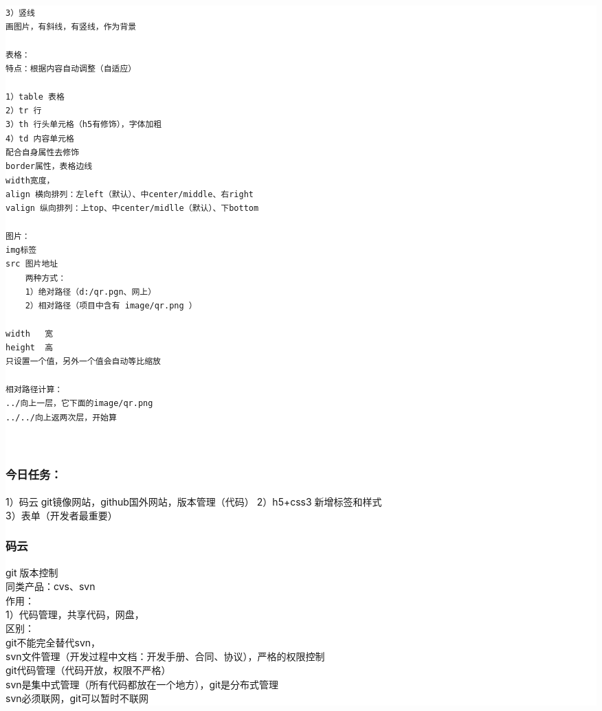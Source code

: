 ```
3）竖线
画图片，有斜线，有竖线，作为背景

表格：
特点：根据内容自动调整（自适应）

1）table 表格
2）tr 行
3）th 行头单元格（h5有修饰），字体加粗
4）td 内容单元格
配合自身属性去修饰
border属性，表格边线
width宽度，
align 横向排列：左left（默认）、中center/middle、右right
valign 纵向排列：上top、中center/midlle（默认）、下bottom

图片：
img标签
src	图片地址
	两种方式：
	1）绝对路径（d:/qr.pgn、网上）
	2）相对路径（项目中含有 image/qr.png ）	

width	宽
height	高
只设置一个值，另外一个值会自动等比缩放

相对路径计算：
../向上一层，它下面的image/qr.png
../../向上返两次层，开始算



```

### 今日任务：
1）码云 git镜像网站，github国外网站，版本管理（代码）
2）h5+css3 新增标签和样式  
3）表单（开发者最重要）  

### 码云 
git 版本控制  
同类产品：cvs、svn  
作用：  
1）代码管理，共享代码，网盘，  
区别：  
git不能完全替代svn，  
svn文件管理（开发过程中文档：开发手册、合同、协议），严格的权限控制  
git代码管理（代码开放，权限不严格）  
svn是集中式管理（所有代码都放在一个地方），git是分布式管理  
svn必须联网，git可以暂时不联网  
